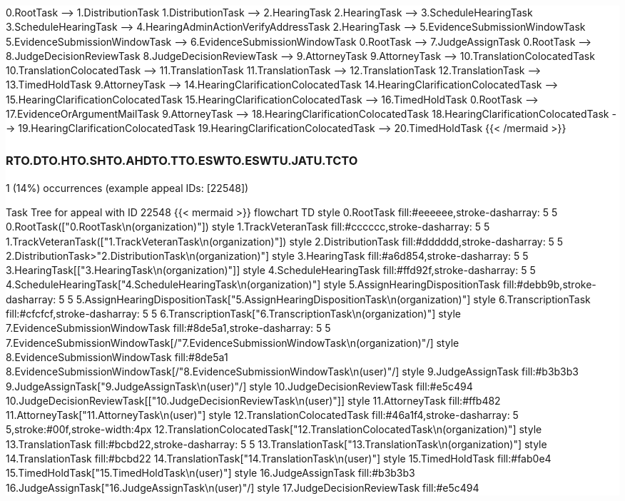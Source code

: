 0.RootTask --> 1.DistributionTask
1.DistributionTask --> 2.HearingTask
2.HearingTask --> 3.ScheduleHearingTask
3.ScheduleHearingTask --> 4.HearingAdminActionVerifyAddressTask
2.HearingTask --> 5.EvidenceSubmissionWindowTask
5.EvidenceSubmissionWindowTask --> 6.EvidenceSubmissionWindowTask
0.RootTask --> 7.JudgeAssignTask
0.RootTask --> 8.JudgeDecisionReviewTask
8.JudgeDecisionReviewTask --> 9.AttorneyTask
9.AttorneyTask --> 10.TranslationColocatedTask
10.TranslationColocatedTask --> 11.TranslationTask
11.TranslationTask --> 12.TranslationTask
12.TranslationTask --> 13.TimedHoldTask
9.AttorneyTask --> 14.HearingClarificationColocatedTask
14.HearingClarificationColocatedTask --> 15.HearingClarificationColocatedTask
15.HearingClarificationColocatedTask --> 16.TimedHoldTask
0.RootTask --> 17.EvidenceOrArgumentMailTask
9.AttorneyTask --> 18.HearingClarificationColocatedTask
18.HearingClarificationColocatedTask --> 19.HearingClarificationColocatedTask
19.HearingClarificationColocatedTask --> 20.TimedHoldTask
{{< /mermaid >}}


### RTO.DTO.HTO.SHTO.AHDTO.TTO.ESWTO.ESWTU.JATU.TCTO

1 (14%) occurrences (example appeal IDs: [22548])

Task Tree for appeal with ID 22548
{{< mermaid >}}
flowchart TD
style 0.RootTask fill:#eeeeee,stroke-dasharray: 5 5
  0.RootTask(["0.RootTask\n(organization)"])
style 1.TrackVeteranTask fill:#cccccc,stroke-dasharray: 5 5
  1.TrackVeteranTask(["1.TrackVeteranTask\n(organization)"])
style 2.DistributionTask fill:#dddddd,stroke-dasharray: 5 5
  2.DistributionTask>"2.DistributionTask\n(organization)"]
style 3.HearingTask fill:#a6d854,stroke-dasharray: 5 5
  3.HearingTask[["3.HearingTask\n(organization)"]]
style 4.ScheduleHearingTask fill:#ffd92f,stroke-dasharray: 5 5
  4.ScheduleHearingTask["4.ScheduleHearingTask\n(organization)"]
style 5.AssignHearingDispositionTask fill:#debb9b,stroke-dasharray: 5 5
  5.AssignHearingDispositionTask["5.AssignHearingDispositionTask\n(organization)"]
style 6.TranscriptionTask fill:#cfcfcf,stroke-dasharray: 5 5
  6.TranscriptionTask["6.TranscriptionTask\n(organization)"]
style 7.EvidenceSubmissionWindowTask fill:#8de5a1,stroke-dasharray: 5 5
  7.EvidenceSubmissionWindowTask[/"7.EvidenceSubmissionWindowTask\n(organization)"/]
style 8.EvidenceSubmissionWindowTask fill:#8de5a1
  8.EvidenceSubmissionWindowTask[/"8.EvidenceSubmissionWindowTask\n(user)"/]
style 9.JudgeAssignTask fill:#b3b3b3
  9.JudgeAssignTask[\"9.JudgeAssignTask\n(user)"/]
style 10.JudgeDecisionReviewTask fill:#e5c494
  10.JudgeDecisionReviewTask[["10.JudgeDecisionReviewTask\n(user)"]]
style 11.AttorneyTask fill:#ffb482
  11.AttorneyTask["11.AttorneyTask\n(user)"]
style 12.TranslationColocatedTask fill:#46a1f4,stroke-dasharray: 5 5,stroke:#00f,stroke-width:4px
  12.TranslationColocatedTask["12.TranslationColocatedTask\n(organization)"]
style 13.TranslationTask fill:#bcbd22,stroke-dasharray: 5 5
  13.TranslationTask["13.TranslationTask\n(organization)"]
style 14.TranslationTask fill:#bcbd22
  14.TranslationTask["14.TranslationTask\n(user)"]
style 15.TimedHoldTask fill:#fab0e4
  15.TimedHoldTask["15.TimedHoldTask\n(user)"]
style 16.JudgeAssignTask fill:#b3b3b3
  16.JudgeAssignTask[\"16.JudgeAssignTask\n(user)"/]
style 17.JudgeDecisionReviewTask fill:#e5c494